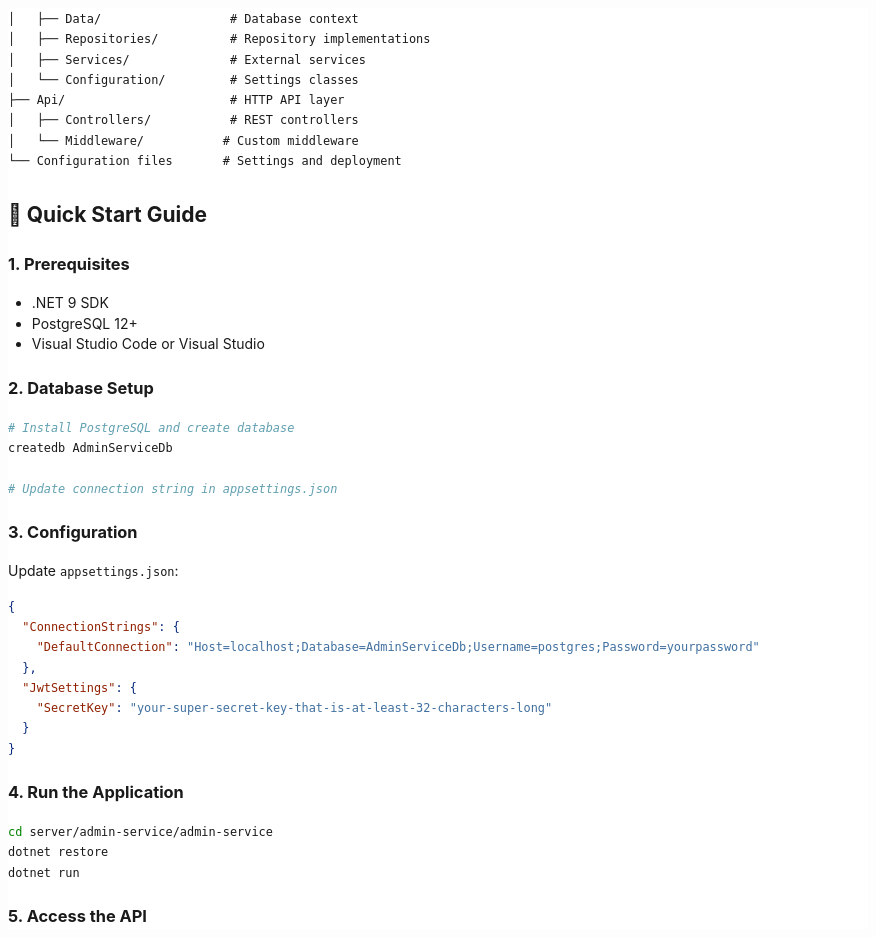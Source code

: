 ```
│   ├── Data/                  # Database context
│   ├── Repositories/          # Repository implementations
│   ├── Services/              # External services
│   └── Configuration/         # Settings classes
├── Api/                       # HTTP API layer
│   ├── Controllers/           # REST controllers
│   └── Middleware/           # Custom middleware
└── Configuration files       # Settings and deployment
```

## 🚀 Quick Start Guide

### 1. Prerequisites

- .NET 9 SDK
- PostgreSQL 12+
- Visual Studio Code or Visual Studio

### 2. Database Setup

```bash
# Install PostgreSQL and create database
createdb AdminServiceDb

# Update connection string in appsettings.json
```

### 3. Configuration

Update `appsettings.json`:

```json
{
  "ConnectionStrings": {
    "DefaultConnection": "Host=localhost;Database=AdminServiceDb;Username=postgres;Password=yourpassword"
  },
  "JwtSettings": {
    "SecretKey": "your-super-secret-key-that-is-at-least-32-characters-long"
  }
}
```

### 4. Run the Application

```bash
cd server/admin-service/admin-service
dotnet restore
dotnet run
```

### 5. Access the API
